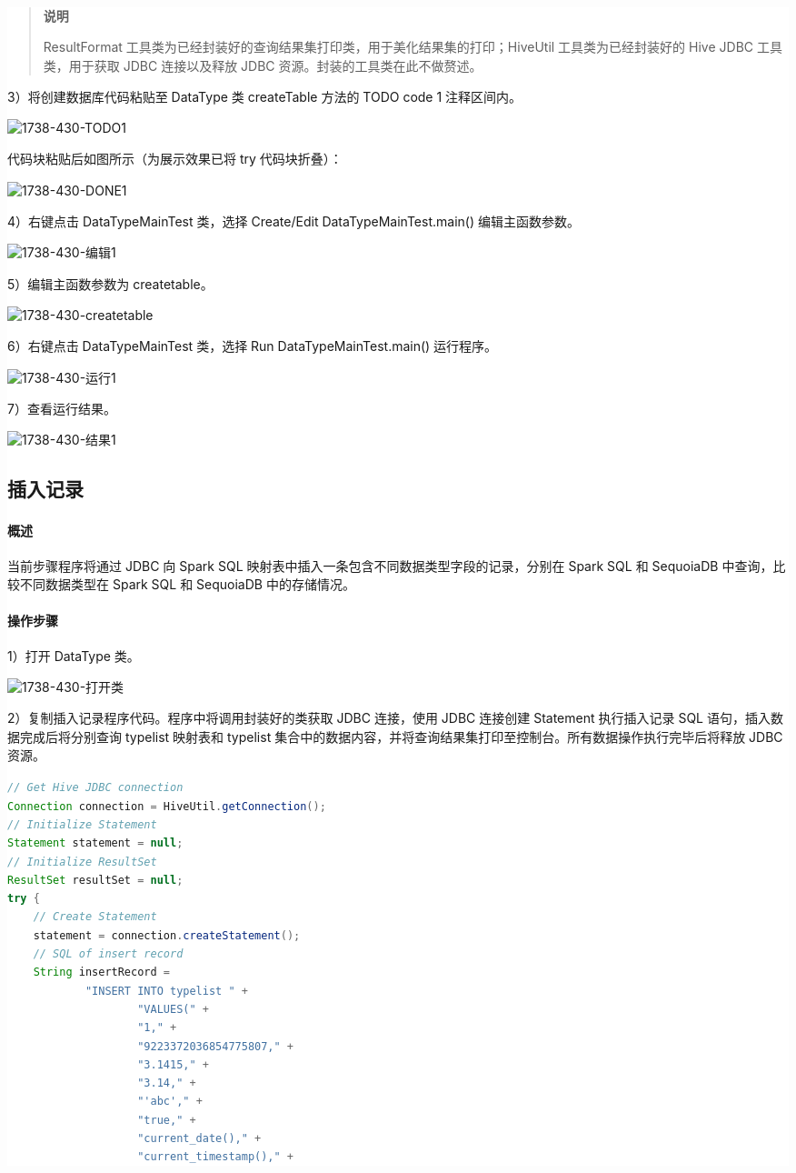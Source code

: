 > **说明**
>
> ResultFormat 工具类为已经封装好的查询结果集打印类，用于美化结果集的打印；HiveUtil 工具类为已经封装好的 Hive JDBC 工具类，用于获取 JDBC 连接以及释放 JDBC 资源。封装的工具类在此不做赘述。

3）将创建数据库代码粘贴至 DataType 类 createTable 方法的 TODO code 1 注释区间内。

![1738-430-TODO1](https://doc.shiyanlou.com/courses/1738/1207281/fe4ecfcb207bf73bc330d022496c6d33-0)

代码块粘贴后如图所示（为展示效果已将 try 代码块折叠）：

![1738-430-DONE1](https://doc.shiyanlou.com/courses/1738/1207281/e65f42749bc1b23282c5c21d2c9d3ce6-0)

4）右键点击 DataTypeMainTest 类，选择 Create/Edit DataTypeMainTest.main() 编辑主函数参数。

![1738-430-编辑1](https://doc.shiyanlou.com/courses/1738/1207281/b09b241b3846072c7c888a1ec4958983-0)

5）编辑主函数参数为 createtable。

![1738-430-createtable](https://doc.shiyanlou.com/courses/1738/1207281/2f89a571c71cf57543d9f71526687fdd-0)

6）右键点击 DataTypeMainTest 类，选择 Run DataTypeMainTest.main() 运行程序。

![1738-430-运行1](https://doc.shiyanlou.com/courses/1738/1207281/13a7f13b02ebc6da2e9abaff67f73ea9-0)

7）查看运行结果。

![1738-430-结果1](https://doc.shiyanlou.com/courses/1738/1207281/b3dfff3e1d46271173523b15948f5e97-0)

## 插入记录

#### 概述

当前步骤程序将通过 JDBC 向 Spark SQL 映射表中插入一条包含不同数据类型字段的记录，分别在 Spark SQL 和 SequoiaDB 中查询，比较不同数据类型在 Spark SQL 和 SequoiaDB 中的存储情况。

#### 操作步骤

1）打开 DataType 类。

![1738-430-打开类](https://doc.shiyanlou.com/courses/1738/1207281/88b9e626adbca61a2f89f7ed3fddc448-0)

2）复制插入记录程序代码。程序中将调用封装好的类获取 JDBC 连接，使用 JDBC 连接创建 Statement 执行插入记录 SQL 语句，插入数据完成后将分别查询 typelist 映射表和 typelist 集合中的数据内容，并将查询结果集打印至控制台。所有数据操作执行完毕后将释放 JDBC 资源。

```java
// Get Hive JDBC connection
Connection connection = HiveUtil.getConnection();
// Initialize Statement
Statement statement = null;
// Initialize ResultSet
ResultSet resultSet = null;
try {
    // Create Statement
    statement = connection.createStatement();
    // SQL of insert record
    String insertRecord =
            "INSERT INTO typelist " +
                    "VALUES(" +
                    "1," +
                    "9223372036854775807," +
                    "3.1415," +
                    "3.14," +
                    "'abc'," +
                    "true," +
                    "current_date()," +
                    "current_timestamp()," +
```
